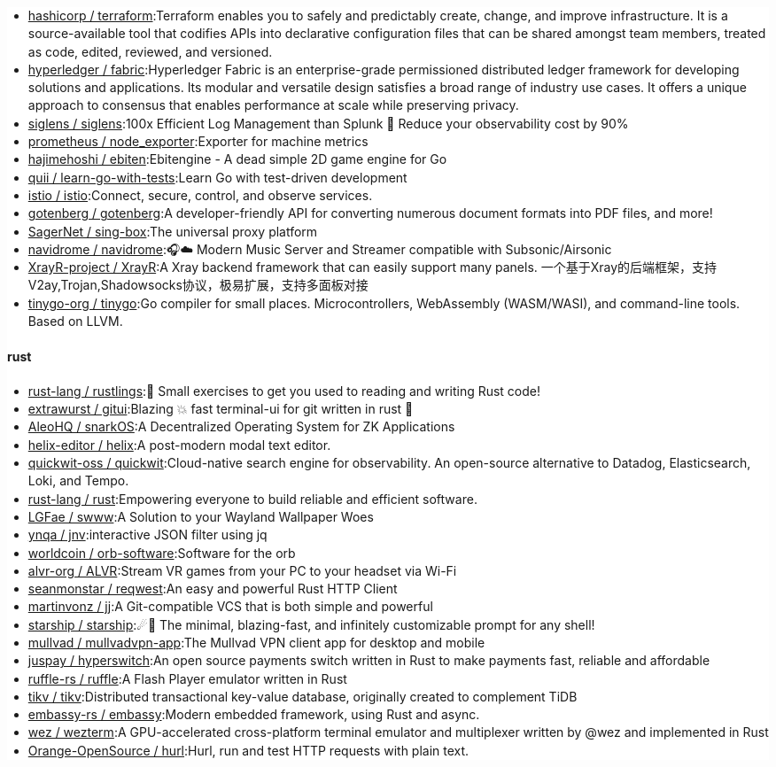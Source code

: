 * [hashicorp / terraform](https://github.com/hashicorp/terraform):Terraform enables you to safely and predictably create, change, and improve infrastructure. It is a source-available tool that codifies APIs into declarative configuration files that can be shared amongst team members, treated as code, edited, reviewed, and versioned.
* [hyperledger / fabric](https://github.com/hyperledger/fabric):Hyperledger Fabric is an enterprise-grade permissioned distributed ledger framework for developing solutions and applications. Its modular and versatile design satisfies a broad range of industry use cases. It offers a unique approach to consensus that enables performance at scale while preserving privacy.
* [siglens / siglens](https://github.com/siglens/siglens):100x Efficient Log Management than Splunk 🚀 Reduce your observability cost by 90%
* [prometheus / node_exporter](https://github.com/prometheus/node_exporter):Exporter for machine metrics
* [hajimehoshi / ebiten](https://github.com/hajimehoshi/ebiten):Ebitengine - A dead simple 2D game engine for Go
* [quii / learn-go-with-tests](https://github.com/quii/learn-go-with-tests):Learn Go with test-driven development
* [istio / istio](https://github.com/istio/istio):Connect, secure, control, and observe services.
* [gotenberg / gotenberg](https://github.com/gotenberg/gotenberg):A developer-friendly API for converting numerous document formats into PDF files, and more!
* [SagerNet / sing-box](https://github.com/SagerNet/sing-box):The universal proxy platform
* [navidrome / navidrome](https://github.com/navidrome/navidrome):🎧☁️ Modern Music Server and Streamer compatible with Subsonic/Airsonic
* [XrayR-project / XrayR](https://github.com/XrayR-project/XrayR):A Xray backend framework that can easily support many panels. 一个基于Xray的后端框架，支持V2ay,Trojan,Shadowsocks协议，极易扩展，支持多面板对接
* [tinygo-org / tinygo](https://github.com/tinygo-org/tinygo):Go compiler for small places. Microcontrollers, WebAssembly (WASM/WASI), and command-line tools. Based on LLVM.

#### rust
* [rust-lang / rustlings](https://github.com/rust-lang/rustlings):🦀 Small exercises to get you used to reading and writing Rust code!
* [extrawurst / gitui](https://github.com/extrawurst/gitui):Blazing 💥 fast terminal-ui for git written in rust 🦀
* [AleoHQ / snarkOS](https://github.com/AleoHQ/snarkOS):A Decentralized Operating System for ZK Applications
* [helix-editor / helix](https://github.com/helix-editor/helix):A post-modern modal text editor.
* [quickwit-oss / quickwit](https://github.com/quickwit-oss/quickwit):Cloud-native search engine for observability. An open-source alternative to Datadog, Elasticsearch, Loki, and Tempo.
* [rust-lang / rust](https://github.com/rust-lang/rust):Empowering everyone to build reliable and efficient software.
* [LGFae / swww](https://github.com/LGFae/swww):A Solution to your Wayland Wallpaper Woes
* [ynqa / jnv](https://github.com/ynqa/jnv):interactive JSON filter using jq
* [worldcoin / orb-software](https://github.com/worldcoin/orb-software):Software for the orb
* [alvr-org / ALVR](https://github.com/alvr-org/ALVR):Stream VR games from your PC to your headset via Wi-Fi
* [seanmonstar / reqwest](https://github.com/seanmonstar/reqwest):An easy and powerful Rust HTTP Client
* [martinvonz / jj](https://github.com/martinvonz/jj):A Git-compatible VCS that is both simple and powerful
* [starship / starship](https://github.com/starship/starship):☄🌌️ The minimal, blazing-fast, and infinitely customizable prompt for any shell!
* [mullvad / mullvadvpn-app](https://github.com/mullvad/mullvadvpn-app):The Mullvad VPN client app for desktop and mobile
* [juspay / hyperswitch](https://github.com/juspay/hyperswitch):An open source payments switch written in Rust to make payments fast, reliable and affordable
* [ruffle-rs / ruffle](https://github.com/ruffle-rs/ruffle):A Flash Player emulator written in Rust
* [tikv / tikv](https://github.com/tikv/tikv):Distributed transactional key-value database, originally created to complement TiDB
* [embassy-rs / embassy](https://github.com/embassy-rs/embassy):Modern embedded framework, using Rust and async.
* [wez / wezterm](https://github.com/wez/wezterm):A GPU-accelerated cross-platform terminal emulator and multiplexer written by @wez and implemented in Rust
* [Orange-OpenSource / hurl](https://github.com/Orange-OpenSource/hurl):Hurl, run and test HTTP requests with plain text.